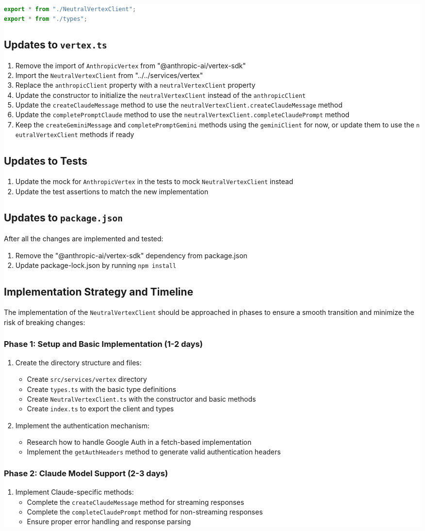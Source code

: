 ```typescript
export * from "./NeutralVertexClient";
export * from "./types";
```

## Updates to `vertex.ts`

1. Remove the import of `AnthropicVertex` from "@anthropic-ai/vertex-sdk"
2. Import the `NeutralVertexClient` from "../../services/vertex"
3. Replace the `anthropicClient` property with a `neutralVertexClient` property
4. Update the constructor to initialize the `neutralVertexClient` instead of the `anthropicClient`
5. Update the `createClaudeMessage` method to use the `neutralVertexClient.createClaudeMessage` method
6. Update the `completePromptClaude` method to use the `neutralVertexClient.completeClaudePrompt` method
7. Keep the `createGeminiMessage` and `completePromptGemini` methods using the `geminiClient` for now, or update them to use the `neutralVertexClient` methods if ready

## Updates to Tests

1. Update the mock for `AnthropicVertex` in the tests to mock `NeutralVertexClient` instead
2. Update the test assertions to match the new implementation

## Updates to `package.json`

After all the changes are implemented and tested:

1. Remove the "@anthropic-ai/vertex-sdk" dependency from package.json
2. Update package-lock.json by running `npm install`

## Implementation Strategy and Timeline

The implementation of the `NeutralVertexClient` should be approached in phases to ensure a smooth transition and minimize the risk of breaking changes:

### Phase 1: Setup and Basic Implementation (1-2 days)

1. Create the directory structure and files:
   - Create `src/services/vertex` directory
   - Create `types.ts` with the basic type definitions
   - Create `NeutralVertexClient.ts` with the constructor and basic methods
   - Create `index.ts` to export the client and types

2. Implement the authentication mechanism:
   - Research how to handle Google Auth in a fetch-based implementation
   - Implement the `getAuthHeaders` method to generate valid authentication headers

### Phase 2: Claude Model Support (2-3 days)

1. Implement Claude-specific methods:
   - Complete the `createClaudeMessage` method for streaming responses
   - Complete the `completeClaudePrompt` method for non-streaming responses
   - Ensure proper error handling and response parsing
